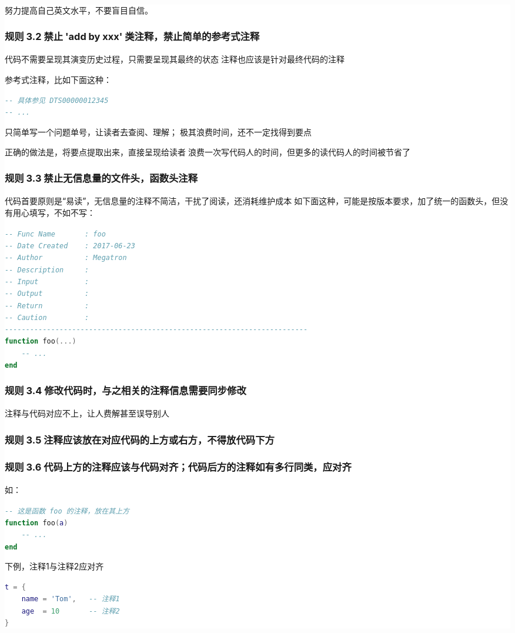 努力提高自己英文水平，不要盲目自信。

### 规则 3.2 禁止 'add by xxx' 类注释，禁止简单的参考式注释

代码不需要呈现其演变历史过程，只需要呈现其最终的状态
注释也应该是针对最终代码的注释

参考式注释，比如下面这种：
```lua
-- 具体参见 DTS00000012345
-- ...
```
只简单写一个问题单号，让读者去查阅、理解；
极其浪费时间，还不一定找得到要点

正确的做法是，将要点提取出来，直接呈现给读者
浪费一次写代码人的时间，但更多的读代码人的时间被节省了

### 规则 3.3 禁止无信息量的文件头，函数头注释

代码首要原则是“易读”，无信息量的注释不简洁，干扰了阅读，还消耗维护成本
如下面这种，可能是按版本要求，加了统一的函数头，但没有用心填写，不如不写：
```lua
-- Func Name       : foo
-- Date Created    : 2017-06-23
-- Author          : Megatron
-- Description     :
-- Input           :
-- Output          :
-- Return          :
-- Caution         :
------------------------------------------------------------------------
function foo(...)
    -- ...
end
```

### 规则 3.4 修改代码时，与之相关的注释信息需要同步修改

注释与代码对应不上，让人费解甚至误导别人

### 规则 3.5 注释应该放在对应代码的上方或右方，不得放代码下方
### 规则 3.6 代码上方的注释应该与代码对齐；代码后方的注释如有多行同类，应对齐
如：
```lua
-- 这是函数 foo 的注释，放在其上方
function foo(a)
    -- ...
end
```
下例，注释1与注释2应对齐
```lua
t = {
    name = 'Tom',   -- 注释1
    age  = 10       -- 注释2
}
```
